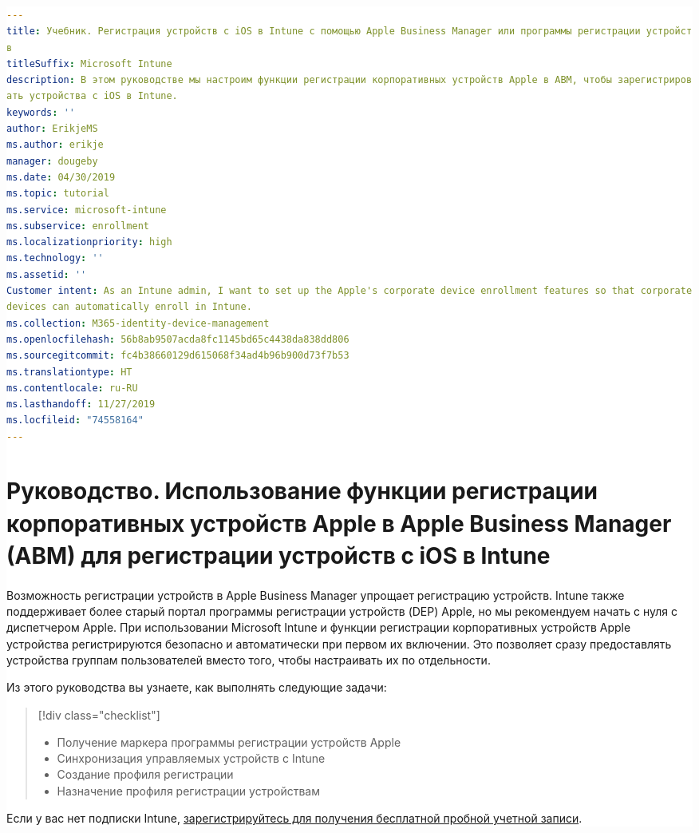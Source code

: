 ```yaml
---
title: Учебник. Регистрация устройств с iOS в Intune с помощью Apple Business Manager или программы регистрации устройств
titleSuffix: Microsoft Intune
description: В этом руководстве мы настроим функции регистрации корпоративных устройств Apple в ABM, чтобы зарегистрировать устройства с iOS в Intune.
keywords: ''
author: ErikjeMS
ms.author: erikje
manager: dougeby
ms.date: 04/30/2019
ms.topic: tutorial
ms.service: microsoft-intune
ms.subservice: enrollment
ms.localizationpriority: high
ms.technology: ''
ms.assetid: ''
Customer intent: As an Intune admin, I want to set up the Apple's corporate device enrollment features so that corporate devices can automatically enroll in Intune.
ms.collection: M365-identity-device-management
ms.openlocfilehash: 56b8ab9507acda8fc1145bd65c4438da838dd806
ms.sourcegitcommit: fc4b38660129d615068f34ad4b96b900d73f7b53
ms.translationtype: HT
ms.contentlocale: ru-RU
ms.lasthandoff: 11/27/2019
ms.locfileid: "74558164"
---
```

# <a name="tutorial-use-apples-corporate-device-enrollment-features-in-apple-business-manager-abm-to-enroll-ios-devices-in-intune"></a>Руководство. Использование функции регистрации корпоративных устройств Apple в Apple Business Manager (ABM) для регистрации устройств с iOS в Intune
Возможность регистрации устройств в Apple Business Manager упрощает регистрацию устройств. Intune также поддерживает более старый портал программы регистрации устройств (DEP) Apple, но мы рекомендуем начать с нуля с диспетчером Apple. При использовании Microsoft Intune и функции регистрации корпоративных устройств Apple устройства регистрируются безопасно и автоматически при первом их включении. Это позволяет сразу предоставлять устройства группам пользователей вместо того, чтобы настраивать их по отдельности. 

Из этого руководства вы узнаете, как выполнять следующие задачи:
> [!div class="checklist"]
> * Получение маркера программы регистрации устройств Apple
> * Синхронизация управляемых устройств с Intune
> * Создание профиля регистрации
> * Назначение профиля регистрации устройствам

Если у вас нет подписки Intune, [зарегистрируйтесь для получения бесплатной пробной учетной записи](../fundamentals/free-trial-sign-up.md).
